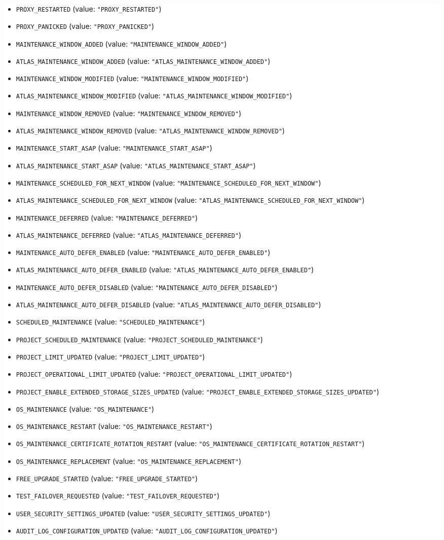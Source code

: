 * `PROXY_RESTARTED` (value: `"PROXY_RESTARTED"`)

* `PROXY_PANICKED` (value: `"PROXY_PANICKED"`)

* `MAINTENANCE_WINDOW_ADDED` (value: `"MAINTENANCE_WINDOW_ADDED"`)

* `ATLAS_MAINTENANCE_WINDOW_ADDED` (value: `"ATLAS_MAINTENANCE_WINDOW_ADDED"`)

* `MAINTENANCE_WINDOW_MODIFIED` (value: `"MAINTENANCE_WINDOW_MODIFIED"`)

* `ATLAS_MAINTENANCE_WINDOW_MODIFIED` (value: `"ATLAS_MAINTENANCE_WINDOW_MODIFIED"`)

* `MAINTENANCE_WINDOW_REMOVED` (value: `"MAINTENANCE_WINDOW_REMOVED"`)

* `ATLAS_MAINTENANCE_WINDOW_REMOVED` (value: `"ATLAS_MAINTENANCE_WINDOW_REMOVED"`)

* `MAINTENANCE_START_ASAP` (value: `"MAINTENANCE_START_ASAP"`)

* `ATLAS_MAINTENANCE_START_ASAP` (value: `"ATLAS_MAINTENANCE_START_ASAP"`)

* `MAINTENANCE_SCHEDULED_FOR_NEXT_WINDOW` (value: `"MAINTENANCE_SCHEDULED_FOR_NEXT_WINDOW"`)

* `ATLAS_MAINTENANCE_SCHEDULED_FOR_NEXT_WINDOW` (value: `"ATLAS_MAINTENANCE_SCHEDULED_FOR_NEXT_WINDOW"`)

* `MAINTENANCE_DEFERRED` (value: `"MAINTENANCE_DEFERRED"`)

* `ATLAS_MAINTENANCE_DEFERRED` (value: `"ATLAS_MAINTENANCE_DEFERRED"`)

* `MAINTENANCE_AUTO_DEFER_ENABLED` (value: `"MAINTENANCE_AUTO_DEFER_ENABLED"`)

* `ATLAS_MAINTENANCE_AUTO_DEFER_ENABLED` (value: `"ATLAS_MAINTENANCE_AUTO_DEFER_ENABLED"`)

* `MAINTENANCE_AUTO_DEFER_DISABLED` (value: `"MAINTENANCE_AUTO_DEFER_DISABLED"`)

* `ATLAS_MAINTENANCE_AUTO_DEFER_DISABLED` (value: `"ATLAS_MAINTENANCE_AUTO_DEFER_DISABLED"`)

* `SCHEDULED_MAINTENANCE` (value: `"SCHEDULED_MAINTENANCE"`)

* `PROJECT_SCHEDULED_MAINTENANCE` (value: `"PROJECT_SCHEDULED_MAINTENANCE"`)

* `PROJECT_LIMIT_UPDATED` (value: `"PROJECT_LIMIT_UPDATED"`)

* `PROJECT_OPERATIONAL_LIMIT_UPDATED` (value: `"PROJECT_OPERATIONAL_LIMIT_UPDATED"`)

* `PROJECT_ENABLE_EXTENDED_STORAGE_SIZES_UPDATED` (value: `"PROJECT_ENABLE_EXTENDED_STORAGE_SIZES_UPDATED"`)

* `OS_MAINTENANCE` (value: `"OS_MAINTENANCE"`)

* `OS_MAINTENANCE_RESTART` (value: `"OS_MAINTENANCE_RESTART"`)

* `OS_MAINTENANCE_CERTIFICATE_ROTATION_RESTART` (value: `"OS_MAINTENANCE_CERTIFICATE_ROTATION_RESTART"`)

* `OS_MAINTENANCE_REPLACEMENT` (value: `"OS_MAINTENANCE_REPLACEMENT"`)

* `FREE_UPGRADE_STARTED` (value: `"FREE_UPGRADE_STARTED"`)

* `TEST_FAILOVER_REQUESTED` (value: `"TEST_FAILOVER_REQUESTED"`)

* `USER_SECURITY_SETTINGS_UPDATED` (value: `"USER_SECURITY_SETTINGS_UPDATED"`)

* `AUDIT_LOG_CONFIGURATION_UPDATED` (value: `"AUDIT_LOG_CONFIGURATION_UPDATED"`)
